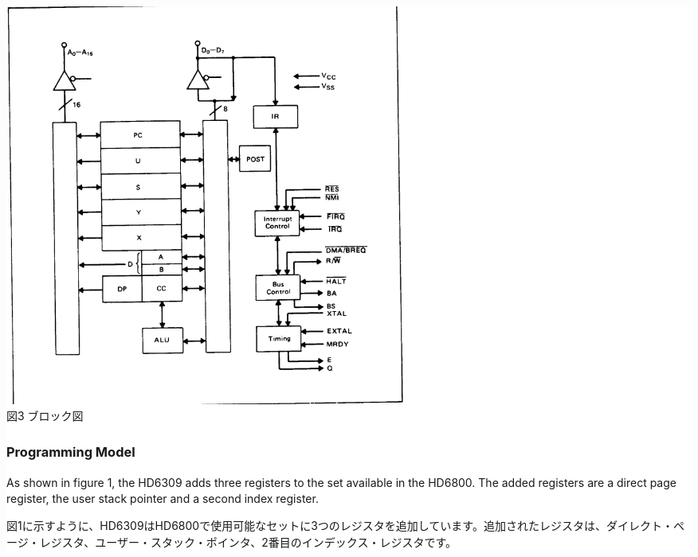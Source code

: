<img width=500, src="img/003-block-diagram.png">
<figcaption>図3 ブロック図</figcaption>
</figure>


### Programming Model 

As shown in figure 1, the HD6309 adds three registers to the set available in the HD6800. The added registers are a direct page register, the user stack pointer and a second index register. 

図1に示すように、HD6309はHD6800で使用可能なセットに3つのレジスタを追加しています。追加されたレジスタは、ダイレクト・ページ・レジスタ、ユーザー・スタック・ポインタ、2番目のインデックス・レジスタです。
